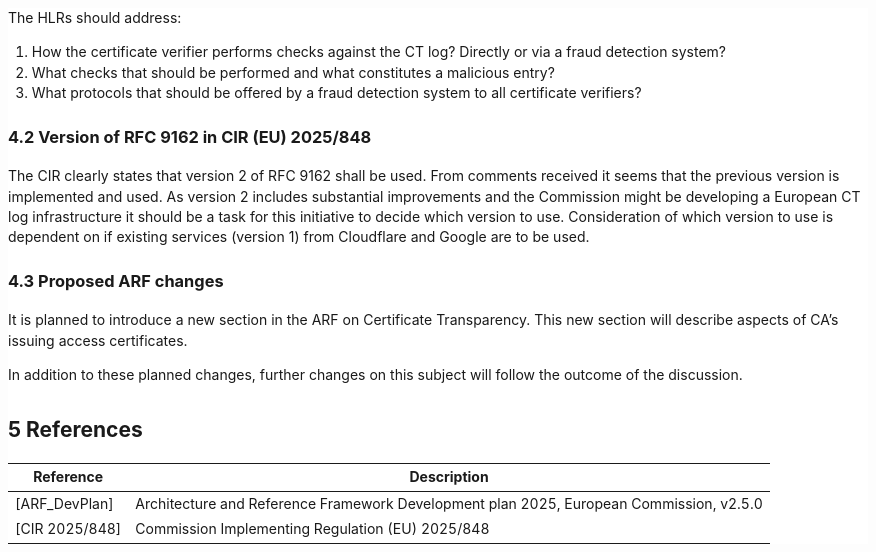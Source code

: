
The HLRs should address:
1. How the certificate verifier performs checks against the CT log? Directly or via a fraud detection system?
2. What checks that should be performed and what constitutes a malicious entry?
3. What protocols that should be offered by a fraud detection system to all certificate verifiers?

### 4.2 Version of RFC 9162 in CIR (EU) 2025/848
The CIR clearly states that version 2 of RFC 9162 shall be used. From comments received it seems that the previous version is implemented and used. As version 2 includes substantial improvements and the Commission might be developing a European CT log infrastructure it should be a task for this initiative to decide which version to use. Consideration of which version to use is dependent on if existing services (version 1) from Cloudflare and Google are to be used.


### 4.3 Proposed ARF changes 
It is planned to introduce a new section in the ARF on Certificate Transparency. This new section will describe aspects of CA’s issuing access certificates.

In addition to these planned changes, further changes on this subject will follow the outcome of the discussion.

## 5 References

| **Reference** | **Description**|
|-------------------|------------------|
| [ARF_DevPlan] | Architecture and Reference Framework Development plan 2025, European Commission, v2.5.0 |
| [CIR 2025/848] | Commission Implementing Regulation (EU) 2025/848 |
